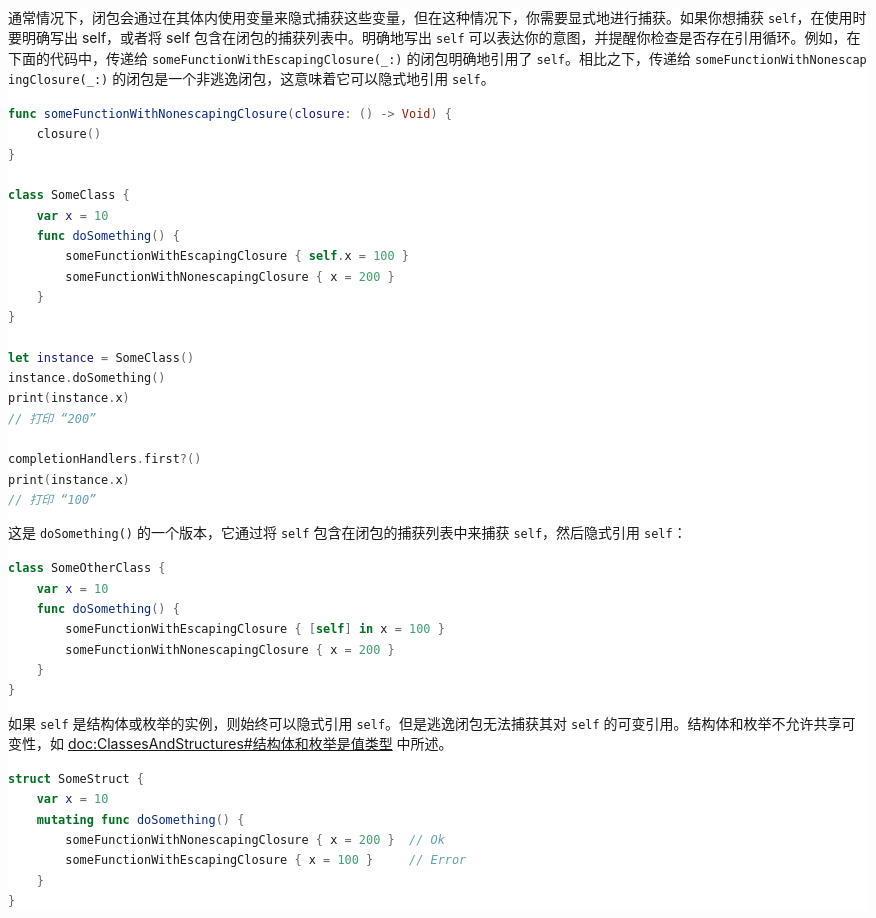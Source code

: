 通常情况下，闭包会通过在其体内使用变量来隐式捕获这些变量，但在这种情况下，你需要显式地进行捕获。如果你想捕获 `self`，在使用时要明确写出 self，或者将 self 包含在闭包的捕获列表中。明确地写出 `self` 可以表达你的意图，并提醒你检查是否存在引用循环。例如，在下面的代码中，传递给 `someFunctionWithEscapingClosure(_:)` 的闭包明确地引用了 `self`。相比之下，传递给 `someFunctionWithNonescapingClosure(_:)` 的闭包是一个非逃逸闭包，这意味着它可以隐式地引用 `self`。

```swift
func someFunctionWithNonescapingClosure(closure: () -> Void) {
    closure()
}

class SomeClass {
    var x = 10
    func doSomething() {
        someFunctionWithEscapingClosure { self.x = 100 }
        someFunctionWithNonescapingClosure { x = 200 }
    }
}

let instance = SomeClass()
instance.doSomething()
print(instance.x)
// 打印 “200”

completionHandlers.first?()
print(instance.x)
// 打印 “100”
```



这是 `doSomething()` 的一个版本，它通过将 `self` 包含在闭包的捕获列表中来捕获 `self`，然后隐式引用 `self`：

```swift
class SomeOtherClass {
    var x = 10
    func doSomething() {
        someFunctionWithEscapingClosure { [self] in x = 100 }
        someFunctionWithNonescapingClosure { x = 200 }
    }
}
```



如果 `self` 是结构体或枚举的实例，则始终可以隐式引用 `self`。但是逃逸闭包无法捕获其对 `self` 的可变引用。结构体和枚举不允许共享可变性，如 <doc:ClassesAndStructures#结构体和枚举是值类型> 中所述。

```swift
struct SomeStruct {
    var x = 10
    mutating func doSomething() {
        someFunctionWithNonescapingClosure { x = 200 }  // Ok
        someFunctionWithEscapingClosure { x = 100 }     // Error
    }
}
```


